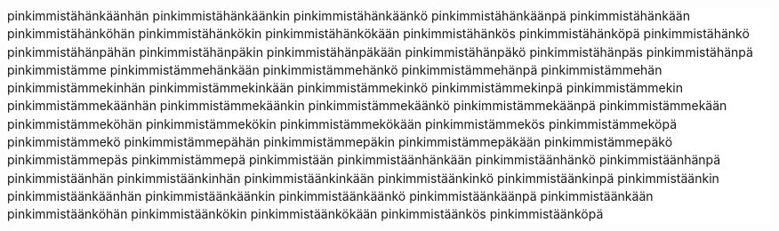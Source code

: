 pinkimmistähänkäänhän
pinkimmistähänkäänkin
pinkimmistähänkäänkö
pinkimmistähänkäänpä
pinkimmistähänkään
pinkimmistähänköhän
pinkimmistähänkökin
pinkimmistähänkökään
pinkimmistähänkös
pinkimmistähänköpä
pinkimmistähänkö
pinkimmistähänpähän
pinkimmistähänpäkin
pinkimmistähänpäkään
pinkimmistähänpäkö
pinkimmistähänpäs
pinkimmistähänpä
pinkimmistämme
pinkimmistämmehänkään
pinkimmistämmehänkö
pinkimmistämmehänpä
pinkimmistämmehän
pinkimmistämmekinhän
pinkimmistämmekinkään
pinkimmistämmekinkö
pinkimmistämmekinpä
pinkimmistämmekin
pinkimmistämmekäänhän
pinkimmistämmekäänkin
pinkimmistämmekäänkö
pinkimmistämmekäänpä
pinkimmistämmekään
pinkimmistämmeköhän
pinkimmistämmekökin
pinkimmistämmekökään
pinkimmistämmekös
pinkimmistämmeköpä
pinkimmistämmekö
pinkimmistämmepähän
pinkimmistämmepäkin
pinkimmistämmepäkään
pinkimmistämmepäkö
pinkimmistämmepäs
pinkimmistämmepä
pinkimmistään
pinkimmistäänhänkään
pinkimmistäänhänkö
pinkimmistäänhänpä
pinkimmistäänhän
pinkimmistäänkinhän
pinkimmistäänkinkään
pinkimmistäänkinkö
pinkimmistäänkinpä
pinkimmistäänkin
pinkimmistäänkäänhän
pinkimmistäänkäänkin
pinkimmistäänkäänkö
pinkimmistäänkäänpä
pinkimmistäänkään
pinkimmistäänköhän
pinkimmistäänkökin
pinkimmistäänkökään
pinkimmistäänkös
pinkimmistäänköpä